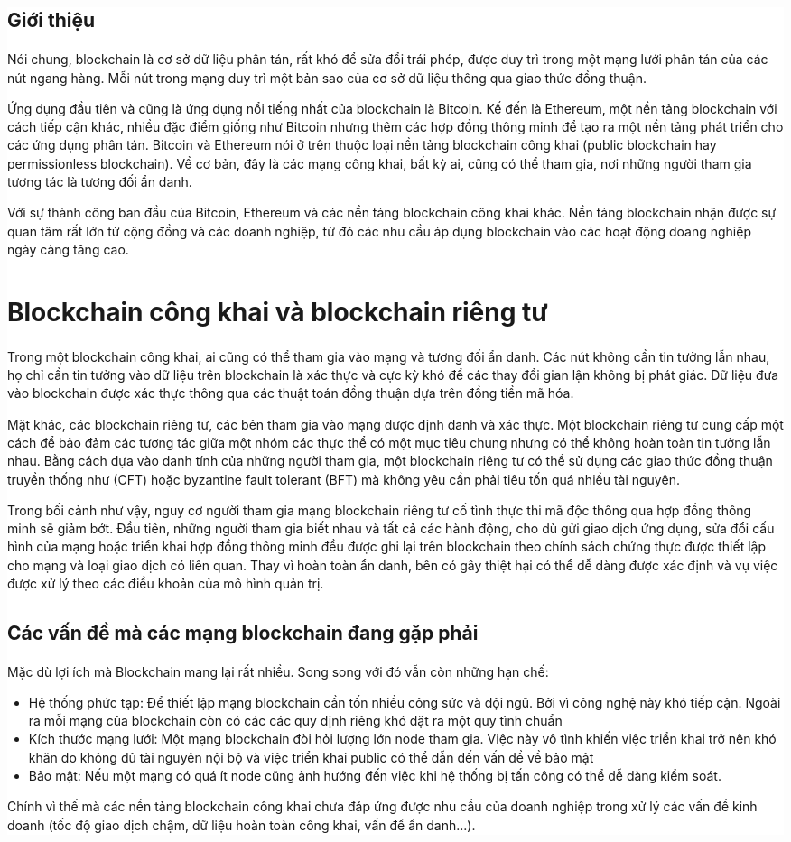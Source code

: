 ## Giới thiệu

Nói chung, blockchain là cơ sở dữ liệu phân tán, rất khó để sửa đổi trái phép, được duy trì trong một mạng lưới phân tán của các nút ngang hàng. Mỗi nút trong mạng duy trì một bản sao của cơ sở dữ liệu thông qua giao thức đồng thuận.

Ứng dụng đầu tiên và cũng là ứng dụng nổi tiếng nhất của blockchain là Bitcoin. Kế đến là Ethereum, một nền tảng blockchain với cách tiếp cận khác, nhiều đặc điểm giống như Bitcoin nhưng thêm các hợp đồng thông minh để tạo ra một nền tảng phát triển cho các ứng dụng phân tán. Bitcoin và Ethereum nói ở trên thuộc loại nền tảng blockchain công khai (public blockchain hay permissionless blockchain). Về cơ bản, đây là các mạng công khai, bất kỳ ai, cũng có thể tham gia, nơi những người tham gia tương tác là tương đối ẩn danh.

Với sự thành công ban đầu của Bitcoin, Ethereum và các nền tảng blockchain công khai khác. Nền tảng blockchain nhận được sự quan tâm rất lớn từ cộng đồng và các doanh nghiệp, từ đó các nhu cầu áp dụng blockchain vào các hoạt động doang nghiệp ngày càng tăng cao. 


# Blockchain công khai và blockchain riêng tư

Trong một blockchain công khai, ai cũng có thể tham gia vào mạng và tương đối ẩn danh. Các nút không cần tin tưởng lẫn nhau, họ chỉ cần tin tưởng vào dữ liệu trên blockchain là xác thực và cực kỳ khó để các thay đổi gian lận không bị phát giác. Dữ liệu đưa vào blockchain được xác thực thông qua các thuật toán đồng thuận dựa trên đồng tiền mã hóa.

Mặt khác, các blockchain riêng tư, các bên tham gia vào mạng được định danh và xác thực. Một blockchain riêng tư cung cấp một cách để bảo đảm các tương tác giữa một nhóm các thực thể có một mục tiêu chung nhưng có thể không hoàn toàn tin tưởng lẫn nhau. Bằng cách dựa vào danh tính của những người tham gia, một blockchain riêng tư có thể sử dụng các giao thức đồng thuận truyền thống như (CFT) hoặc byzantine fault tolerant (BFT) mà không yêu cần phải tiêu tốn quá nhiều tài nguyên.

Trong bối cảnh như vậy, nguy cơ người tham gia mạng blockchain riêng tư cố tình thực thi mã độc thông qua hợp đồng thông minh sẽ giảm bớt. Đầu tiên, những người tham gia biết nhau và tất cả các hành động, cho dù gửi giao dịch ứng dụng, sửa đổi cấu hình của mạng hoặc triển khai hợp đồng thông minh đều được ghi lại trên blockchain theo chính sách chứng thực được thiết lập cho mạng và loại giao dịch có liên quan. Thay vì hoàn toàn ẩn danh, bên có gây thiệt hại có thể dễ dàng được xác định và vụ việc được xử lý theo các điều khoản của mô hình quản trị.
## Các vấn đề mà các mạng blockchain đang gặp phải
Mặc dù lợi ích mà Blockchain mang lại rất nhiều. Song song với đó vẫn còn những hạn chế:
* Hệ thống phức tạp: Để thiết lập mạng blockchain cần tốn nhiều công sức và đội ngũ. Bởi vì công nghệ này khó tiếp cận. Ngoài ra mỗi mạng của blockchain còn có các các quy định riêng khó đặt ra một quy tình chuẩn 
* Kích thước mạng lưới: Một mạng blockchain đòi hỏi lượng lớn node tham gia. Việc này vô tình khiến việc triển khai trở nên khó khăn do không đủ tài nguyên nội bộ và việc triển khai public có thể dẫn đến vấn đề về bảo mật 
* Bảo mật: Nếu một mạng có quá ít node cũng ảnh hướng đến việc khi hệ thống bị tấn công có thể dễ dàng kiểm soát.


Chính vì thế mà  các nền tảng blockchain công khai chưa đáp ứng được nhu cầu của doanh nghiệp trong xử lý các vấn đề kinh doanh (tốc độ giao dịch chậm, dữ liệu hoàn toàn công khai, vấn để ẩn danh...).
